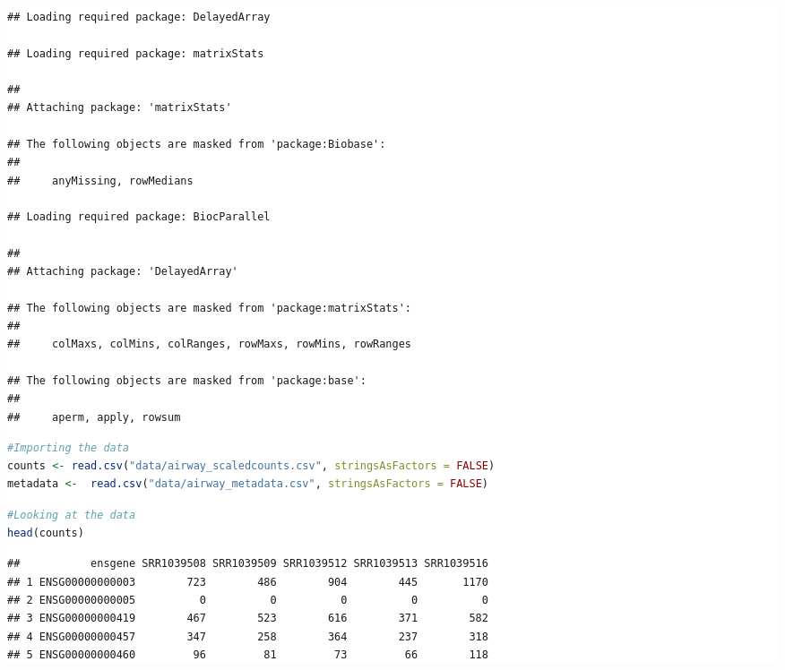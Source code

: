    ## Loading required package: DelayedArray

    ## Loading required package: matrixStats

    ## 
    ## Attaching package: 'matrixStats'

    ## The following objects are masked from 'package:Biobase':
    ## 
    ##     anyMissing, rowMedians

    ## Loading required package: BiocParallel

    ## 
    ## Attaching package: 'DelayedArray'

    ## The following objects are masked from 'package:matrixStats':
    ## 
    ##     colMaxs, colMins, colRanges, rowMaxs, rowMins, rowRanges

    ## The following objects are masked from 'package:base':
    ## 
    ##     aperm, apply, rowsum

``` r
#Importing the data
counts <- read.csv("data/airway_scaledcounts.csv", stringsAsFactors = FALSE)
metadata <-  read.csv("data/airway_metadata.csv", stringsAsFactors = FALSE)
```

``` r
#Looking at the data
head(counts)
```

    ##           ensgene SRR1039508 SRR1039509 SRR1039512 SRR1039513 SRR1039516
    ## 1 ENSG00000000003        723        486        904        445       1170
    ## 2 ENSG00000000005          0          0          0          0          0
    ## 3 ENSG00000000419        467        523        616        371        582
    ## 4 ENSG00000000457        347        258        364        237        318
    ## 5 ENSG00000000460         96         81         73         66        118